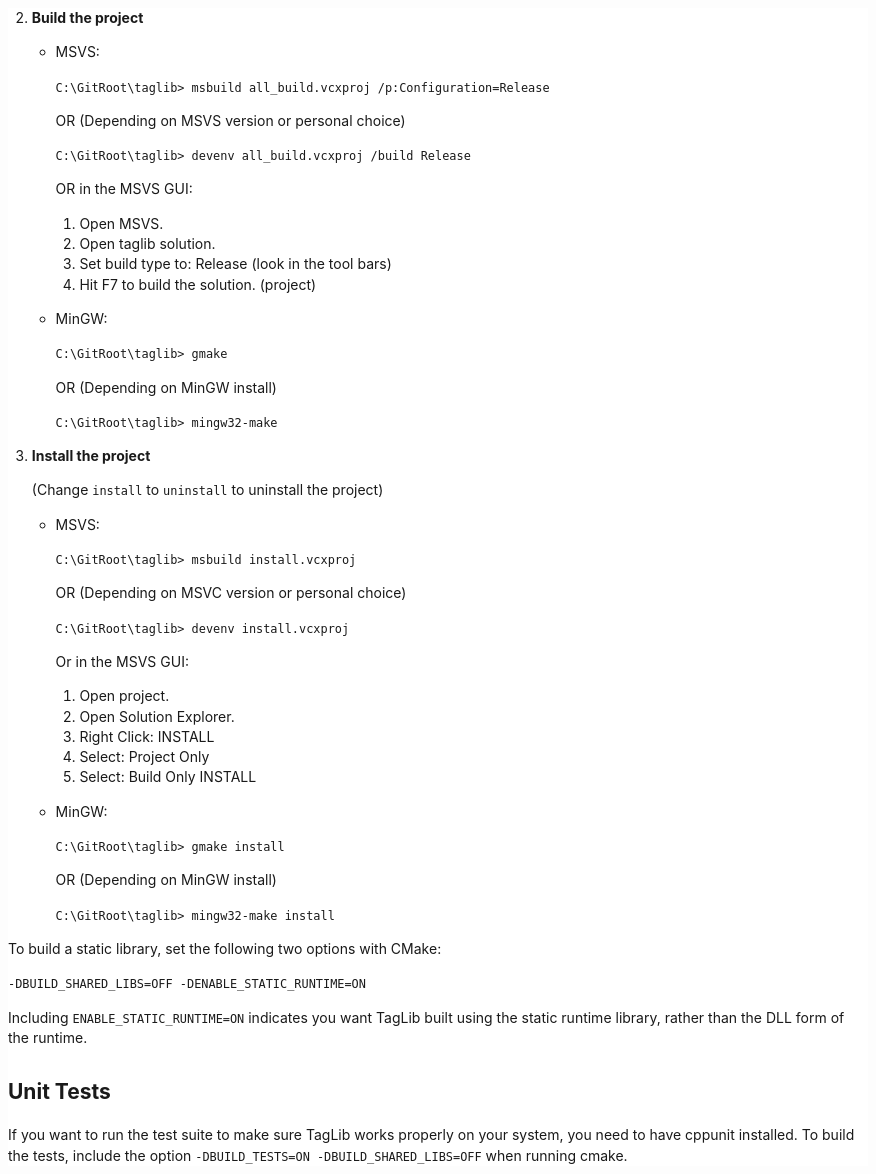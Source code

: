 2.  **Build the project**
    * MSVS:

          C:\GitRoot\taglib> msbuild all_build.vcxproj /p:Configuration=Release
      OR (Depending on MSVS version or personal choice)

          C:\GitRoot\taglib> devenv all_build.vcxproj /build Release
      OR in the MSVS GUI:
      1. Open MSVS.
      2. Open taglib solution.
      3. Set build type to: Release (look in the tool bars)
      2. Hit F7 to build the solution. (project)
    * MinGW:

          C:\GitRoot\taglib> gmake

      OR (Depending on MinGW install)

          C:\GitRoot\taglib> mingw32-make



3.  **Install the project**

    (Change `install` to `uninstall` to uninstall the project)
    * MSVS:

          C:\GitRoot\taglib> msbuild install.vcxproj
      OR (Depending on MSVC version or personal choice)

          C:\GitRoot\taglib> devenv install.vcxproj

      Or in the MSVS GUI:
        1. Open project.
        2. Open Solution Explorer.
        3. Right Click: INSTALL
        4. Select: Project Only
        5. Select: Build Only INSTALL
    * MinGW:

          C:\GitRoot\taglib> gmake install
      OR (Depending on MinGW install)

          C:\GitRoot\taglib> mingw32-make install


To build a static library, set the following two options with CMake:

    -DBUILD_SHARED_LIBS=OFF -DENABLE_STATIC_RUNTIME=ON

Including `ENABLE_STATIC_RUNTIME=ON` indicates you want TagLib built using the
static runtime library, rather than the DLL form of the runtime.

Unit Tests
----------

If you want to run the test suite to make sure TagLib works properly on your
system, you need to have cppunit installed. To build the tests, include
the option `-DBUILD_TESTS=ON -DBUILD_SHARED_LIBS=OFF` when running cmake.

